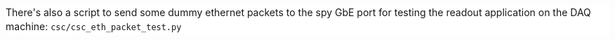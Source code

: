 There's also a script to send some dummy ethernet packets to the spy GbE port for testing the readout application on the DAQ machine: ```csc/csc_eth_packet_test.py```
